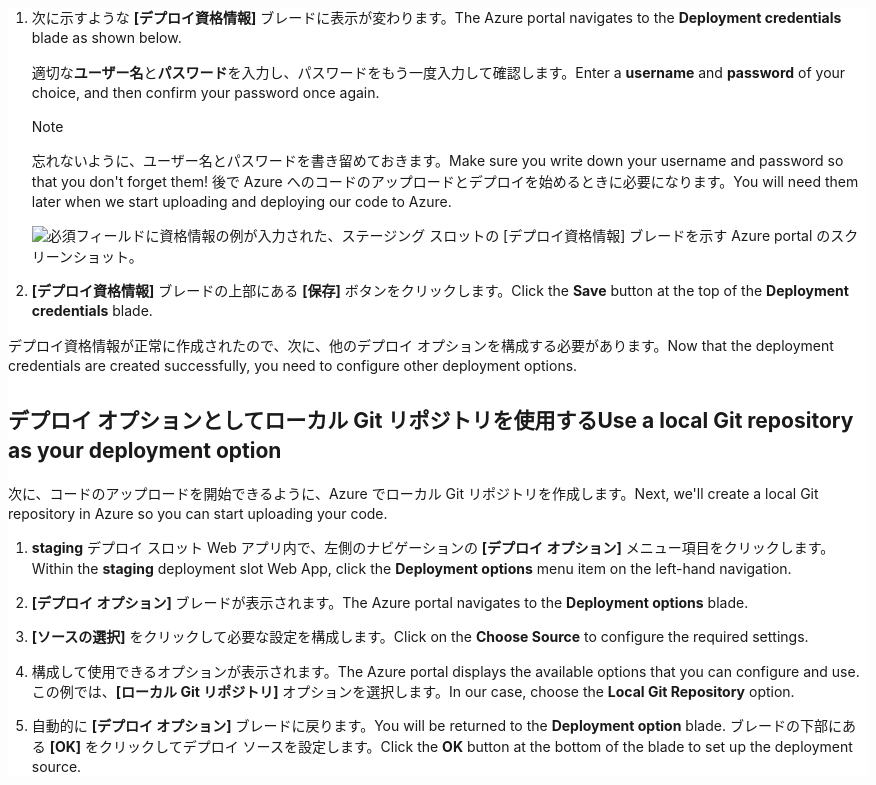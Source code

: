 1. <span data-ttu-id="1a3a7-134">次に示すような **[デプロイ資格情報]** ブレードに表示が変わります。</span><span class="sxs-lookup"><span data-stu-id="1a3a7-134">The Azure portal navigates to the **Deployment credentials** blade as shown below.</span></span>

    <span data-ttu-id="1a3a7-135">適切な**ユーザー名**と**パスワード**を入力し、パスワードをもう一度入力して確認します。</span><span class="sxs-lookup"><span data-stu-id="1a3a7-135">Enter a **username** and **password** of your choice, and then confirm your password once again.</span></span>

    > [!NOTE]
    > <span data-ttu-id="1a3a7-136">忘れないように、ユーザー名とパスワードを書き留めておきます。</span><span class="sxs-lookup"><span data-stu-id="1a3a7-136">Make sure you write down your username and password so that you don't forget them!</span></span> <span data-ttu-id="1a3a7-137">後で Azure へのコードのアップロードとデプロイを始めるときに必要になります。</span><span class="sxs-lookup"><span data-stu-id="1a3a7-137">You will need them later when we start uploading and deploying our code to Azure.</span></span>

    ![必須フィールドに資格情報の例が入力された、ステージング スロットの [デプロイ資格情報] ブレードを示す Azure portal のスクリーンショット。](../media/7-deployment-credentials.png)

1. <span data-ttu-id="1a3a7-139">**[デプロイ資格情報]** ブレードの上部にある **[保存]** ボタンをクリックします。</span><span class="sxs-lookup"><span data-stu-id="1a3a7-139">Click the **Save** button at the top of the **Deployment credentials** blade.</span></span>

<span data-ttu-id="1a3a7-140">デプロイ資格情報が正常に作成されたので、次に、他のデプロイ オプションを構成する必要があります。</span><span class="sxs-lookup"><span data-stu-id="1a3a7-140">Now that the deployment credentials are created successfully, you need to configure other deployment options.</span></span>

## <a name="use-a-local-git-repository-as-your-deployment-option"></a><span data-ttu-id="1a3a7-141">デプロイ オプションとしてローカル Git リポジトリを使用する</span><span class="sxs-lookup"><span data-stu-id="1a3a7-141">Use a local Git repository as your deployment option</span></span>

<span data-ttu-id="1a3a7-142">次に、コードのアップロードを開始できるように、Azure でローカル Git リポジトリを作成します。</span><span class="sxs-lookup"><span data-stu-id="1a3a7-142">Next, we'll create a local Git repository in Azure so you can start uploading your code.</span></span>

1. <span data-ttu-id="1a3a7-143">**staging** デプロイ スロット Web アプリ内で、左側のナビゲーションの **[デプロイ オプション]** メニュー項目をクリックします。</span><span class="sxs-lookup"><span data-stu-id="1a3a7-143">Within the **staging** deployment slot Web App, click the **Deployment options** menu item on the left-hand navigation.</span></span>

1. <span data-ttu-id="1a3a7-144">**[デプロイ オプション]** ブレードが表示されます。</span><span class="sxs-lookup"><span data-stu-id="1a3a7-144">The Azure portal navigates to the **Deployment options** blade.</span></span>

1. <span data-ttu-id="1a3a7-145">**[ソースの選択]** をクリックして必要な設定を構成します。</span><span class="sxs-lookup"><span data-stu-id="1a3a7-145">Click on the **Choose Source** to configure the required settings.</span></span>

1. <span data-ttu-id="1a3a7-146">構成して使用できるオプションが表示されます。</span><span class="sxs-lookup"><span data-stu-id="1a3a7-146">The Azure portal displays the available options that you can configure and use.</span></span> <span data-ttu-id="1a3a7-147">この例では、**[ローカル Git リポジトリ]** オプションを選択します。</span><span class="sxs-lookup"><span data-stu-id="1a3a7-147">In our case, choose the **Local Git Repository** option.</span></span>

1. <span data-ttu-id="1a3a7-148">自動的に **[デプロイ オプション]** ブレードに戻ります。</span><span class="sxs-lookup"><span data-stu-id="1a3a7-148">You will be returned to the **Deployment option** blade.</span></span> <span data-ttu-id="1a3a7-149">ブレードの下部にある **[OK]** をクリックしてデプロイ ソースを設定します。</span><span class="sxs-lookup"><span data-stu-id="1a3a7-149">Click the **OK** button at the bottom of the blade to set up the deployment source.</span></span>
